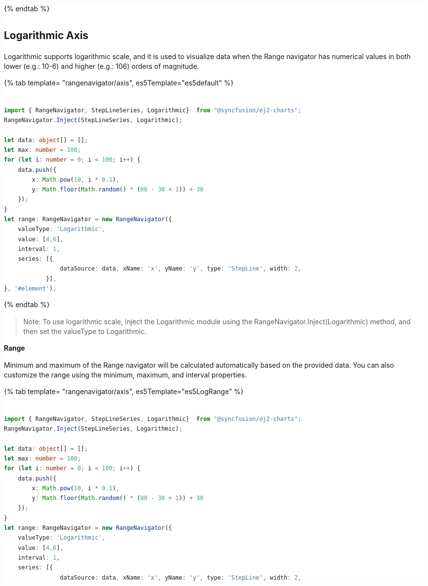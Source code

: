 {% endtab %}

## Logarithmic Axis



Logarithmic supports logarithmic scale, and it is used to visualize data when the Range navigator has numerical values
in both lower (e.g.: 10-6) and higher (e.g.: 106) orders of magnitude.

{% tab template= "rangenavigator/axis", es5Template="es5default" %}

```typescript

import { RangeNavigator, StepLineSeries, Logarithmic}  from "@syncfusion/ej2-charts";
RangeNavigator.Inject(StepLineSeries, Logarithmic);

let data: object[] = [];
let max: number = 100;
for (let i: number = 0; i < 100; i++) {
    data.push({
        x: Math.pow(10, i * 0.1),
        y: Math.floor(Math.random() * (80 - 30 + 1)) + 30
    });
}
let range: RangeNavigator = new RangeNavigator({
    valueType: 'Logarithmic',
    value: [4,6],
    interval: 1,
    series: [{
                dataSource: data, xName: 'x', yName: 'y', type: 'StepLine', width: 2,
            }],
}, '#element');

```

{% endtab %}

>Note: To use logarithmic scale,  inject the Logarithmic module using the RangeNavigator.Inject(Logarithmic)
method, and then set the valueType to Logarithmic.

**Range**

Minimum and maximum of the Range navigator will be calculated automatically based on the provided data. You can also customize the range using the minimum, maximum, and interval properties.

{% tab template= "rangenavigator/axis", es5Template="es5LogRange" %}

```typescript

import { RangeNavigator, StepLineSeries, Logarithmic}  from "@syncfusion/ej2-charts";
RangeNavigator.Inject(StepLineSeries, Logarithmic);

let data: object[] = [];
let max: number = 100;
for (let i: number = 0; i < 100; i++) {
    data.push({
        x: Math.pow(10, i * 0.1),
        y: Math.floor(Math.random() * (80 - 30 + 1)) + 30
    });
}
let range: RangeNavigator = new RangeNavigator({
    valueType: 'Logarithmic',
    value: [4,6],
    interval: 1,
    series: [{
                dataSource: data, xName: 'x', yName: 'y', type: 'StepLine', width: 2,
```
